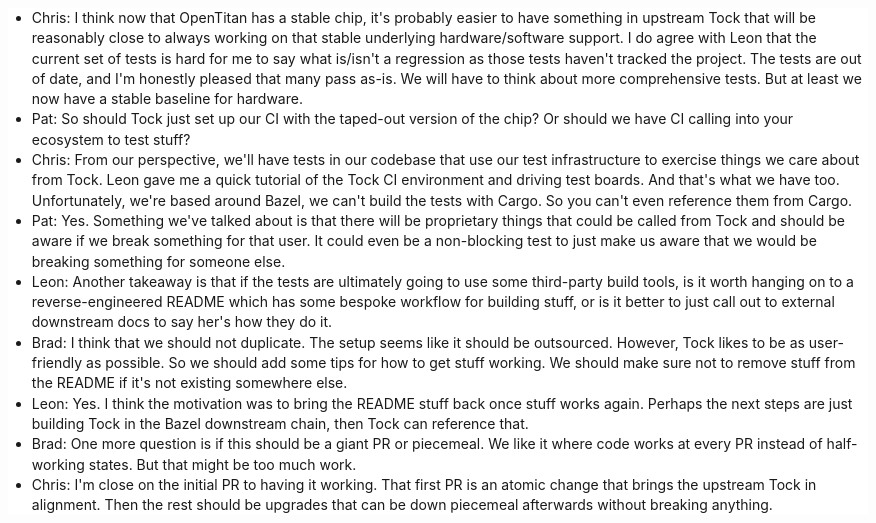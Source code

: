  * Chris: I think now that OpenTitan has a stable chip, it's probably easier to have something in upstream Tock that will be reasonably close to always working on that stable underlying hardware/software support. I do agree with Leon that the current set of tests is hard for me to say what is/isn't a regression as those tests haven't tracked the project. The tests are out of date, and I'm honestly pleased that many pass as-is. We will have to think about more comprehensive tests. But at least we now have a stable baseline for hardware.
 * Pat: So should Tock just set up our CI with the taped-out version of the chip? Or should we have CI calling into your ecosystem to test stuff?
 * Chris: From our perspective, we'll have tests in our codebase that use our test infrastructure to exercise things we care about from Tock. Leon gave me a quick tutorial of the Tock CI environment and driving test boards. And that's what we have too. Unfortunately, we're based around Bazel, we can't build the tests with Cargo. So you can't even reference them from Cargo.
 * Pat: Yes. Something we've talked about is that there will be proprietary things that could be called from Tock and should be aware if we break something for that user. It could even be a non-blocking test to just make us aware that we would be breaking something for someone else.
 * Leon: Another takeaway is that if the tests are ultimately going to use some third-party build tools, is it worth hanging on to a reverse-engineered README which has some bespoke workflow for building stuff, or is it better to just call out to external downstream docs to say her's how they do it.
 * Brad: I think that we should not duplicate. The setup seems like it should be outsourced. However, Tock likes to be as user-friendly as possible. So we should add some tips for how to get stuff working. We should make sure not to remove stuff from the README if it's not existing somewhere else.
 * Leon: Yes. I think the motivation was to bring the README stuff back once stuff works again. Perhaps the next steps are just building Tock in the Bazel downstream chain, then Tock can reference that.
 * Brad: One more question is if this should be a giant PR or piecemeal. We like it where code works at every PR instead of half-working states. But that might be too much work.
 * Chris: I'm close on the initial PR to having it working. That first PR is an atomic change that brings the upstream Tock in alignment. Then the rest should be upgrades that can be down piecemeal afterwards without breaking anything.


